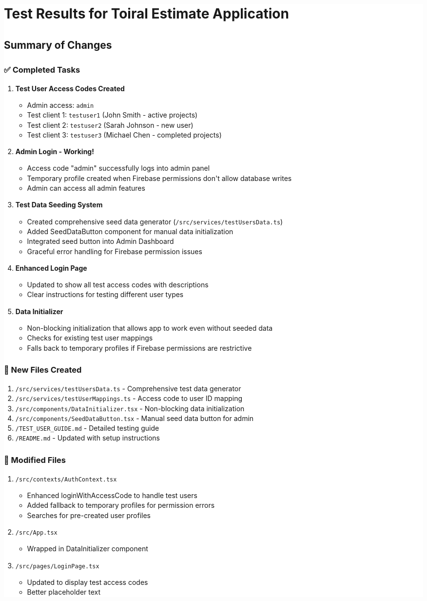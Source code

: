 # Test Results for Toiral Estimate Application

## Summary of Changes

### ✅ Completed Tasks

1. **Test User Access Codes Created**
   - Admin access: `admin`
   - Test client 1: `testuser1` (John Smith - active projects)
   - Test client 2: `testuser2` (Sarah Johnson - new user)
   - Test client 3: `testuser3` (Michael Chen - completed projects)

2. **Admin Login - Working!**
   - Access code "admin" successfully logs into admin panel
   - Temporary profile created when Firebase permissions don't allow database writes
   - Admin can access all admin features

3. **Test Data Seeding System**
   - Created comprehensive seed data generator (`/src/services/testUsersData.ts`)
   - Added SeedDataButton component for manual data initialization
   - Integrated seed button into Admin Dashboard
   - Graceful error handling for Firebase permission issues

4. **Enhanced Login Page**
   - Updated to show all test access codes with descriptions
   - Clear instructions for testing different user types

5. **Data Initializer**
   - Non-blocking initialization that allows app to work even without seeded data
   - Checks for existing test user mappings
   - Falls back to temporary profiles if Firebase permissions are restrictive

### 📁 New Files Created

1. `/src/services/testUsersData.ts` - Comprehensive test data generator
2. `/src/services/testUserMappings.ts` - Access code to user ID mapping
3. `/src/components/DataInitializer.tsx` - Non-blocking data initialization
4. `/src/components/SeedDataButton.tsx` - Manual seed data button for admin
5. `/TEST_USER_GUIDE.md` - Detailed testing guide
6. `/README.md` - Updated with setup instructions

### 🔄 Modified Files

1. `/src/contexts/AuthContext.tsx`
   - Enhanced loginWithAccessCode to handle test users
   - Added fallback to temporary profiles for permission errors
   - Searches for pre-created user profiles

2. `/src/App.tsx`
   - Wrapped in DataInitializer component

3. `/src/pages/LoginPage.tsx`
   - Updated to display test access codes
   - Better placeholder text
